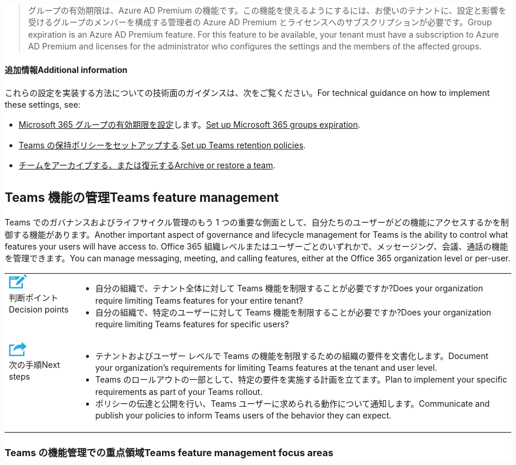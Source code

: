 > <span data-ttu-id="47a57-p107">グループの有効期限は、Azure AD Premium の機能です。この機能を使えるようにするには、お使いのテナントに、設定と影響を受けるグループのメンバーを構成する管理者の Azure AD Premium とライセンスへのサブスクリプションが必要です。</span><span class="sxs-lookup"><span data-stu-id="47a57-p107">Group expiration is an Azure AD Premium feature. For this feature to be available, your tenant must have a subscription to Azure AD Premium and licenses for the administrator who configures the settings and the members of the affected groups.</span></span>

#### <a name="additional-information"></a><span data-ttu-id="47a57-187">追加情報</span><span class="sxs-lookup"><span data-stu-id="47a57-187">Additional information</span></span>

<span data-ttu-id="47a57-188">これらの設定を実装する方法についての技術面のガイダンスは、次をご覧ください。</span><span class="sxs-lookup"><span data-stu-id="47a57-188">For technical guidance on how to implement these settings, see:</span></span>

- <span data-ttu-id="47a57-189">[Microsoft 365 グループの有効期限を設定](https://docs.microsoft.com/azure/active-directory/users-groups-roles/groups-lifecycle)します。</span><span class="sxs-lookup"><span data-stu-id="47a57-189">[Set up Microsoft 365 groups expiration](https://docs.microsoft.com/azure/active-directory/users-groups-roles/groups-lifecycle).</span></span>

- <span data-ttu-id="47a57-190">[Teams の保持ポリシーをセットアップする](retention-policies.md).</span><span class="sxs-lookup"><span data-stu-id="47a57-190">[Set up Teams retention policies](retention-policies.md).</span></span>

- <span data-ttu-id="47a57-191">[チームをアーカイブする、または復元する](https://support.office.com/article/archive-or-restore-a-team-dc161cfd-b328-440f-974b-5da5bd98b5a7)</span><span class="sxs-lookup"><span data-stu-id="47a57-191">[Archive or restore a team](https://support.office.com/article/archive-or-restore-a-team-dc161cfd-b328-440f-974b-5da5bd98b5a7).</span></span>


## <a name="teams-feature-management"></a><span data-ttu-id="47a57-192">Teams 機能の管理</span><span class="sxs-lookup"><span data-stu-id="47a57-192">Teams feature management</span></span>

<span data-ttu-id="47a57-193">Teams でのガバナンスおよびライフサイクル管理のもう 1 つの重要な側面として、自分たちのユーザーがどの機能にアクセスするかを制御する機能があります。</span><span class="sxs-lookup"><span data-stu-id="47a57-193">Another important aspect of governance and lifecycle management for Teams is the ability to control what features your users will have access to.</span></span> <span data-ttu-id="47a57-194">Office 365 組織レベルまたはユーザーごとのいずれかで、メッセージング、会議、通話の機能を管理できます。</span><span class="sxs-lookup"><span data-stu-id="47a57-194">You can manage messaging, meeting, and calling features, either at the Office 365 organization level or per-user.</span></span> 


|         |         |
|---------|---------|
| ![判断ポイントを表すアイコン](media/audio_conferencing_image7.png) <br/><span data-ttu-id="47a57-196">判断ポイント</span><span class="sxs-lookup"><span data-stu-id="47a57-196">Decision points</span></span>|<ul><li><span data-ttu-id="47a57-197">自分の組織で、テナント全体に対して Teams 機能を制限することが必要ですか?</span><span class="sxs-lookup"><span data-stu-id="47a57-197">Does your organization require limiting Teams features for your entire tenant?</span></span></li><li><span data-ttu-id="47a57-198">自分の組織で、特定のユーザーに対して Teams 機能を制限することが必要ですか?</span><span class="sxs-lookup"><span data-stu-id="47a57-198">Does your organization require limiting Teams features for specific users?</span></span></li></ul>|
| ![次の手順を示すアイコン](media/audio_conferencing_image9.png)<br/><span data-ttu-id="47a57-200">次の手順</span><span class="sxs-lookup"><span data-stu-id="47a57-200">Next steps</span></span>|<ul><li><span data-ttu-id="47a57-201">テナントおよびユーザー レベルで Teams の機能を制限するための組織の要件を文書化します。</span><span class="sxs-lookup"><span data-stu-id="47a57-201">Document your organization’s requirements for limiting Teams features at the tenant and user level.</span></span></li><li><span data-ttu-id="47a57-202">Teams のロールアウトの一部として、特定の要件を実施する計画を立てます。</span><span class="sxs-lookup"><span data-stu-id="47a57-202">Plan to implement your specific requirements as part of your Teams rollout.</span></span></li><li><span data-ttu-id="47a57-203">ポリシーの伝達と公開を行い、Teams ユーザーに求められる動作について通知します。</span><span class="sxs-lookup"><span data-stu-id="47a57-203">Communicate and publish your policies to inform Teams users of the behavior they can expect.</span></span></li></ul>|

### <a name="teams-feature-management-focus-areas"></a><span data-ttu-id="47a57-204">Teams の機能管理での重点領域</span><span class="sxs-lookup"><span data-stu-id="47a57-204">Teams feature management focus areas</span></span>
